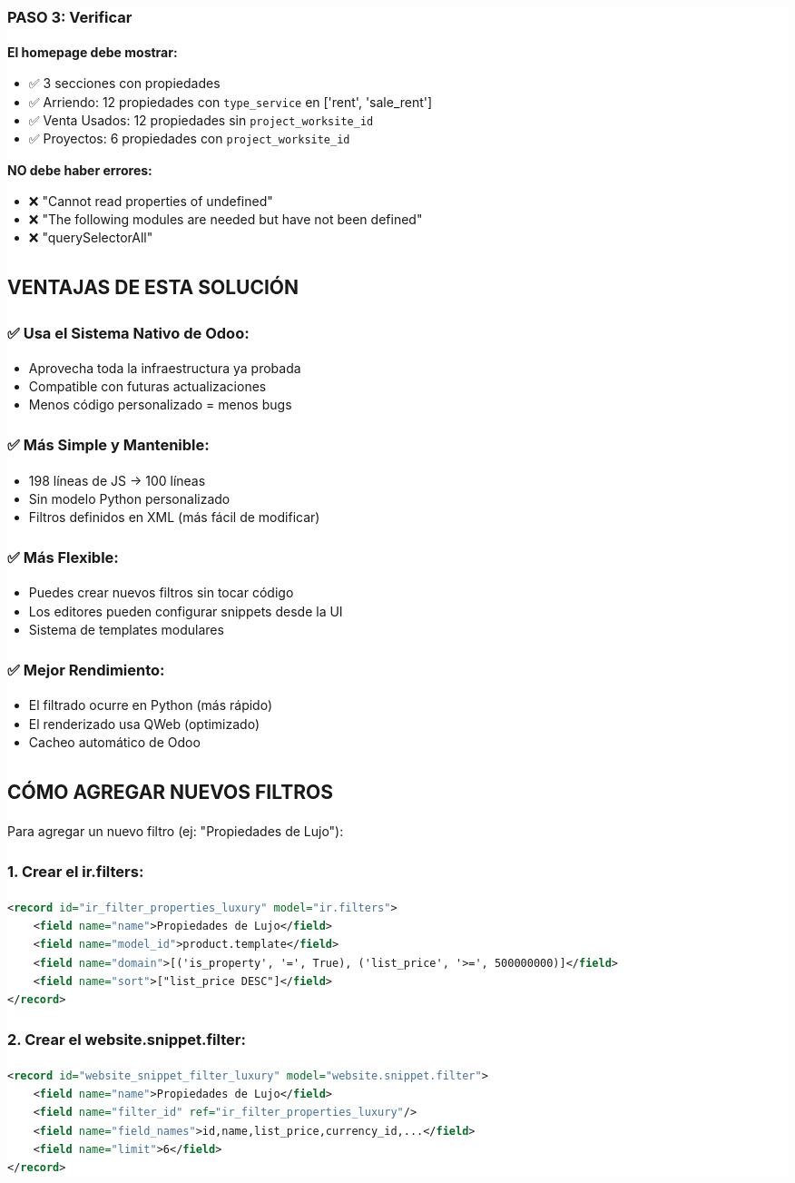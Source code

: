 ### PASO 3: Verificar

**El homepage debe mostrar:**
- ✅ 3 secciones con propiedades
- ✅ Arriendo: 12 propiedades con `type_service` en ['rent', 'sale_rent']
- ✅ Venta Usados: 12 propiedades sin `project_worksite_id`
- ✅ Proyectos: 6 propiedades con `project_worksite_id`

**NO debe haber errores:**
- ❌ "Cannot read properties of undefined"
- ❌ "The following modules are needed but have not been defined"
- ❌ "querySelectorAll"

## VENTAJAS DE ESTA SOLUCIÓN

### ✅ Usa el Sistema Nativo de Odoo:
- Aprovecha toda la infraestructura ya probada
- Compatible con futuras actualizaciones
- Menos código personalizado = menos bugs

### ✅ Más Simple y Mantenible:
- 198 líneas de JS → 100 líneas
- Sin modelo Python personalizado
- Filtros definidos en XML (más fácil de modificar)

### ✅ Más Flexible:
- Puedes crear nuevos filtros sin tocar código
- Los editores pueden configurar snippets desde la UI
- Sistema de templates modulares

### ✅ Mejor Rendimiento:
- El filtrado ocurre en Python (más rápido)
- El renderizado usa QWeb (optimizado)
- Cacheo automático de Odoo

## CÓMO AGREGAR NUEVOS FILTROS

Para agregar un nuevo filtro (ej: "Propiedades de Lujo"):

### 1. Crear el ir.filters:
```xml
<record id="ir_filter_properties_luxury" model="ir.filters">
    <field name="name">Propiedades de Lujo</field>
    <field name="model_id">product.template</field>
    <field name="domain">[('is_property', '=', True), ('list_price', '>=', 500000000)]</field>
    <field name="sort">["list_price DESC"]</field>
</record>
```

### 2. Crear el website.snippet.filter:
```xml
<record id="website_snippet_filter_luxury" model="website.snippet.filter">
    <field name="name">Propiedades de Lujo</field>
    <field name="filter_id" ref="ir_filter_properties_luxury"/>
    <field name="field_names">id,name,list_price,currency_id,...</field>
    <field name="limit">6</field>
</record>
```
